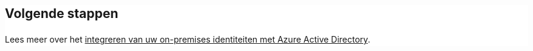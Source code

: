 ## <a name="next-steps"></a>Volgende stappen
Lees meer over het [integreren van uw on-premises identiteiten met Azure Active Directory](whatis-hybrid-identity.md).
